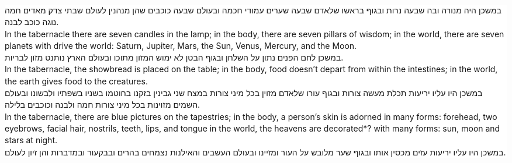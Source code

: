 
<tr><td style="vertical-align:top;" width="46%">
<div class="commentary"><span lang="he">
במשכן היה מנורה ובה שבעה נרות
ובגוף בראשו שלאדם שבעה שערים עמודי חכמה
ובעולם שבעה כוכבים שהן מנהנין לעולם
שבתי צדק מאדים חמה נוגה כוכב לבנה.
</span></div></td>

<td style="vertical-align:top;"><div class="english">
In the tabernacle there are seven candles in the lamp;
in the body, there are seven pillars of wisdom;
in the world, there are seven planets with drive the world:
Saturn, Jupiter, Mars, the Sun, Venus, Mercury, and the Moon.
</div></td></tr>


<tr><td style="vertical-align:top;" width="46%">
<div class="commentary"><span lang="he">
במשכן לחם הפנים נתון על השלחן
ובגוף הבטן לא ימוש המזון מתוכו
ובעולם הארץ נותנט מזון לבריות.
</span></div></td>

<td style="vertical-align:top;"><div class="english">
In the tabernacle, the showbread is placed on the table;
in the body, food doesn’t depart from within the intestines;
in the world, the earth gives food to the creatures.
</div></td></tr>


<tr><td style="vertical-align:top;" width="46%">
<div class="commentary"><span lang="he">
במשכן היו עליו יריעות תכלת מעשה צורות
ובגוף עורו שלאדם מזוין בכל מיני צורות
במצח שני גבינין בזקנו
בחוטמו בשניו בשפתיו ולבשונו
ובעולם השמים מזוינות בכל מיני צורות
חמה ולבנה וכוכבים בלילה.
</span></div></td>

<td style="vertical-align:top;"><div class="english">
In the tabernacle, there are blue pictures on the tapestries;
in the body, a person’s skin is adorned in many forms:
forehead, two eyebrows, facial hair,
nostrils, teeth, lips, and tongue
in the world, the heavens are decorated*? with many forms:
sun, moon and stars at night.
</div></td></tr>


<tr><td style="vertical-align:top;" width="46%">
<div class="commentary"><span lang="he">
במשכן היו עליו יריעות עזים מכסין אותו
ובגוף שער מלובש על העור ומזיינו
ובעולם העשבים והאילנות נצמחים בהרים
ובבקעור ובמדברות והן זיון לעולם.
</span></div></td>
